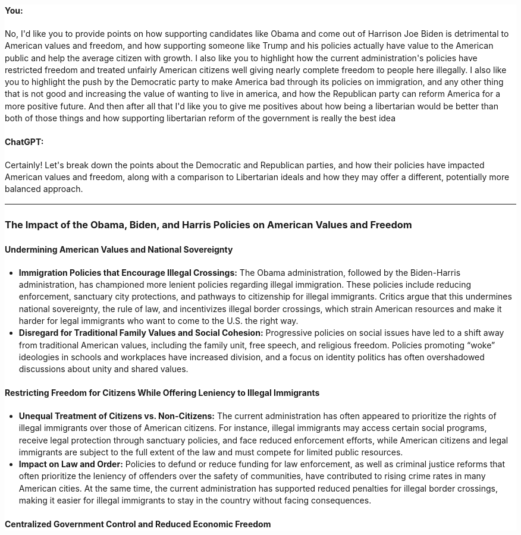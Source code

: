 
#### You:
No, I'd like you to provide points on how supporting candidates like Obama and come out of Harrison Joe Biden is detrimental to American values and freedom, and how supporting someone like Trump and his policies actually have value to the American public and help the average citizen with growth. I also like you to highlight how the current administration's policies have restricted freedom and treated unfairly American citizens well giving nearly complete freedom to people here illegally. I also like you to highlight the push by the Democratic party to make America bad through its policies on immigration, and any other thing that is not good and increasing the value of wanting to live in america, and how the Republican party can reform America for a more positive future. And then after all that I'd like you to give me positives about how being a libertarian would be better than both of those things and how supporting libertarian reform of the government is really the best idea

#### ChatGPT:
Certainly! Let's break down the points about the Democratic and Republican parties, and how their policies have impacted American values and freedom, along with a comparison to Libertarian ideals and how they may offer a different, potentially more balanced approach.

---

### **The Impact of the Obama, Biden, and Harris Policies on American Values and Freedom**

#### **Undermining American Values and National Sovereignty**

- **Immigration Policies that Encourage Illegal Crossings:** The Obama administration, followed by the Biden-Harris administration, has championed more lenient policies regarding illegal immigration. These policies include reducing enforcement, sanctuary city protections, and pathways to citizenship for illegal immigrants. Critics argue that this undermines national sovereignty, the rule of law, and incentivizes illegal border crossings, which strain American resources and make it harder for legal immigrants who want to come to the U.S. the right way.
- **Disregard for Traditional Family Values and Social Cohesion:** Progressive policies on social issues have led to a shift away from traditional American values, including the family unit, free speech, and religious freedom. Policies promoting “woke” ideologies in schools and workplaces have increased division, and a focus on identity politics has often overshadowed discussions about unity and shared values.

#### **Restricting Freedom for Citizens While Offering Leniency to Illegal Immigrants**

- **Unequal Treatment of Citizens vs. Non-Citizens:** The current administration has often appeared to prioritize the rights of illegal immigrants over those of American citizens. For instance, illegal immigrants may access certain social programs, receive legal protection through sanctuary policies, and face reduced enforcement efforts, while American citizens and legal immigrants are subject to the full extent of the law and must compete for limited public resources.
- **Impact on Law and Order:** Policies to defund or reduce funding for law enforcement, as well as criminal justice reforms that often prioritize the leniency of offenders over the safety of communities, have contributed to rising crime rates in many American cities. At the same time, the current administration has supported reduced penalties for illegal border crossings, making it easier for illegal immigrants to stay in the country without facing consequences.

#### **Centralized Government Control and Reduced Economic Freedom**
